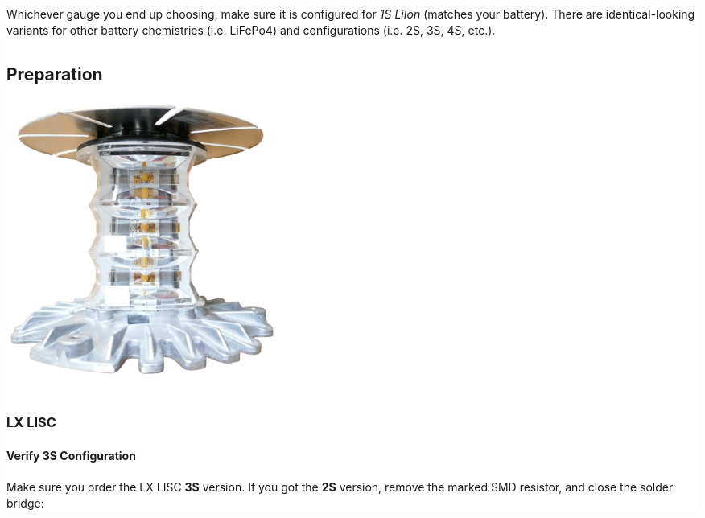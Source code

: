 Whichever gauge you end up choosing, make sure it is configured for *1S LiIon* (matches your battery). There are identical-looking variants for other battery chemistries (i.e. LiFePo4) and configurations (i.e. 2S, 3S, 4S, etc.).

## Preparation

<img src="images/comet_haensch_emergency_torch_t.webp" width="40%" height="40%" />


### LX LISC

#### **Verify 3S Configuration**
Make sure you order the LX LISC **3S** version. If you got the **2S** version, remove the marked SMD resistor, and close the solder bridge:

